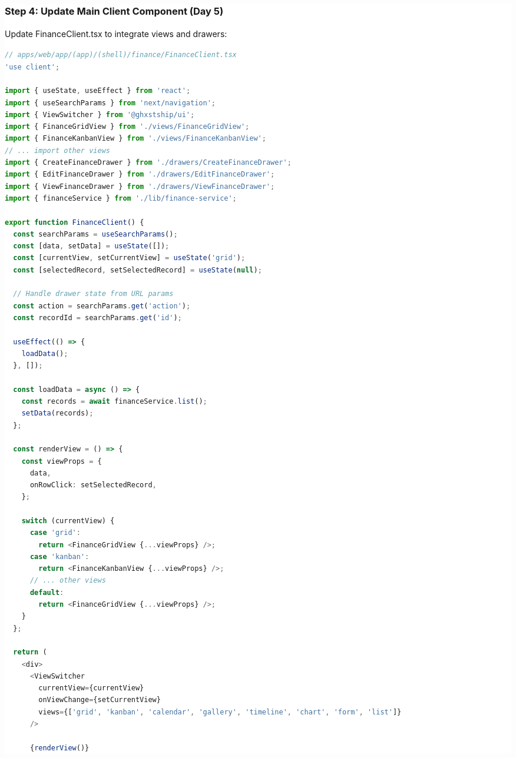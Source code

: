 ### Step 4: Update Main Client Component (Day 5)

Update FinanceClient.tsx to integrate views and drawers:

```typescript
// apps/web/app/(app)/(shell)/finance/FinanceClient.tsx
'use client';

import { useState, useEffect } from 'react';
import { useSearchParams } from 'next/navigation';
import { ViewSwitcher } from '@ghxstship/ui';
import { FinanceGridView } from './views/FinanceGridView';
import { FinanceKanbanView } from './views/FinanceKanbanView';
// ... import other views
import { CreateFinanceDrawer } from './drawers/CreateFinanceDrawer';
import { EditFinanceDrawer } from './drawers/EditFinanceDrawer';
import { ViewFinanceDrawer } from './drawers/ViewFinanceDrawer';
import { financeService } from './lib/finance-service';

export function FinanceClient() {
  const searchParams = useSearchParams();
  const [data, setData] = useState([]);
  const [currentView, setCurrentView] = useState('grid');
  const [selectedRecord, setSelectedRecord] = useState(null);
  
  // Handle drawer state from URL params
  const action = searchParams.get('action');
  const recordId = searchParams.get('id');
  
  useEffect(() => {
    loadData();
  }, []);
  
  const loadData = async () => {
    const records = await financeService.list();
    setData(records);
  };
  
  const renderView = () => {
    const viewProps = {
      data,
      onRowClick: setSelectedRecord,
    };
    
    switch (currentView) {
      case 'grid':
        return <FinanceGridView {...viewProps} />;
      case 'kanban':
        return <FinanceKanbanView {...viewProps} />;
      // ... other views
      default:
        return <FinanceGridView {...viewProps} />;
    }
  };
  
  return (
    <div>
      <ViewSwitcher
        currentView={currentView}
        onViewChange={setCurrentView}
        views={['grid', 'kanban', 'calendar', 'gallery', 'timeline', 'chart', 'form', 'list']}
      />
      
      {renderView()}
```